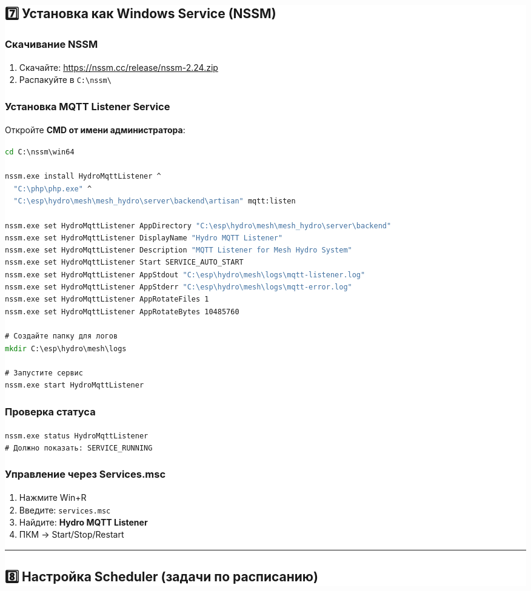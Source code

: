 
## 7️⃣ Установка как Windows Service (NSSM)

### Скачивание NSSM

1. Скачайте: https://nssm.cc/release/nssm-2.24.zip
2. Распакуйте в `C:\nssm\`

### Установка MQTT Listener Service

Откройте **CMD от имени администратора**:

```cmd
cd C:\nssm\win64

nssm.exe install HydroMqttListener ^
  "C:\php\php.exe" ^
  "C:\esp\hydro\mesh\mesh_hydro\server\backend\artisan" mqtt:listen

nssm.exe set HydroMqttListener AppDirectory "C:\esp\hydro\mesh\mesh_hydro\server\backend"
nssm.exe set HydroMqttListener DisplayName "Hydro MQTT Listener"
nssm.exe set HydroMqttListener Description "MQTT Listener for Mesh Hydro System"
nssm.exe set HydroMqttListener Start SERVICE_AUTO_START
nssm.exe set HydroMqttListener AppStdout "C:\esp\hydro\mesh\logs\mqtt-listener.log"
nssm.exe set HydroMqttListener AppStderr "C:\esp\hydro\mesh\logs\mqtt-error.log"
nssm.exe set HydroMqttListener AppRotateFiles 1
nssm.exe set HydroMqttListener AppRotateBytes 10485760

# Создайте папку для логов
mkdir C:\esp\hydro\mesh\logs

# Запустите сервис
nssm.exe start HydroMqttListener
```

### Проверка статуса

```cmd
nssm.exe status HydroMqttListener
# Должно показать: SERVICE_RUNNING
```

### Управление через Services.msc

1. Нажмите Win+R
2. Введите: `services.msc`
3. Найдите: **Hydro MQTT Listener**
4. ПКМ → Start/Stop/Restart

---

## 8️⃣ Настройка Scheduler (задачи по расписанию)

